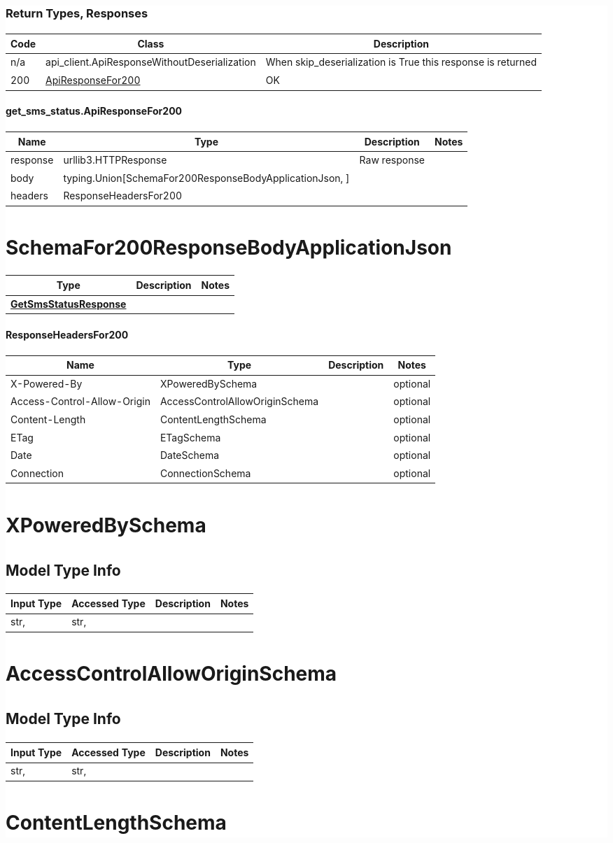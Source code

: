 ### Return Types, Responses

Code | Class | Description
------------- | ------------- | -------------
n/a | api_client.ApiResponseWithoutDeserialization | When skip_deserialization is True this response is returned
200 | [ApiResponseFor200](#get_sms_status.ApiResponseFor200) | OK

#### get_sms_status.ApiResponseFor200
Name | Type | Description  | Notes
------------- | ------------- | ------------- | -------------
response | urllib3.HTTPResponse | Raw response |
body | typing.Union[SchemaFor200ResponseBodyApplicationJson, ] |  |
headers | ResponseHeadersFor200 |  |

# SchemaFor200ResponseBodyApplicationJson
Type | Description  | Notes
------------- | ------------- | -------------
[**GetSmsStatusResponse**](../../models/GetSmsStatusResponse.md) |  | 

#### ResponseHeadersFor200

Name | Type | Description  | Notes
------------- | ------------- | ------------- | -------------
X-Powered-By | XPoweredBySchema | | optional
Access-Control-Allow-Origin | AccessControlAllowOriginSchema | | optional
Content-Length | ContentLengthSchema | | optional
ETag | ETagSchema | | optional
Date | DateSchema | | optional
Connection | ConnectionSchema | | optional

# XPoweredBySchema

## Model Type Info
Input Type | Accessed Type | Description | Notes
------------ | ------------- | ------------- | -------------
str,  | str,  |  | 

# AccessControlAllowOriginSchema

## Model Type Info
Input Type | Accessed Type | Description | Notes
------------ | ------------- | ------------- | -------------
str,  | str,  |  | 

# ContentLengthSchema
